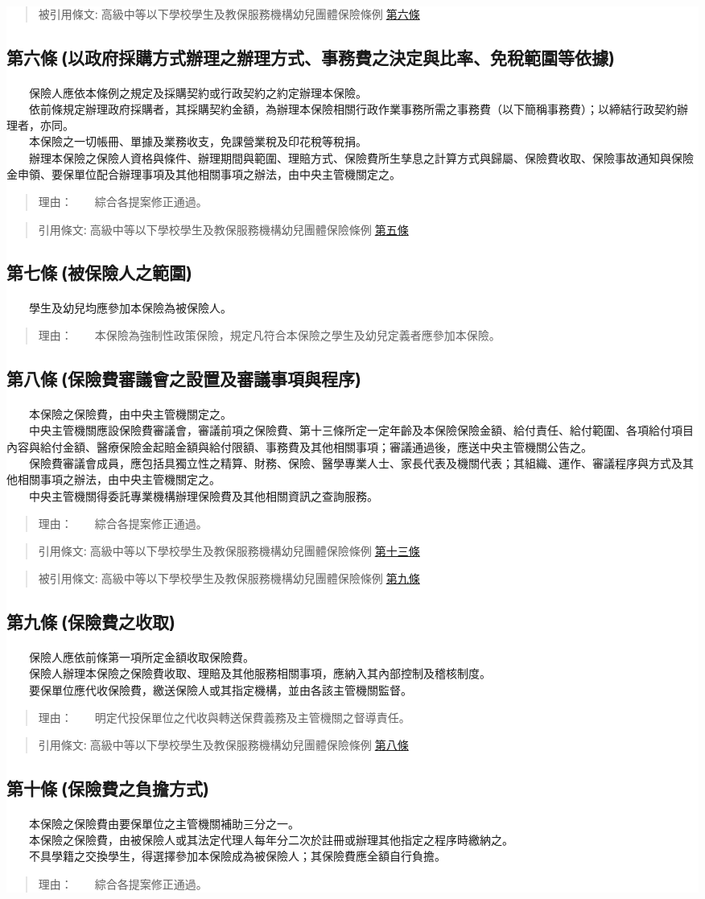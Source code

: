 > 被引用條文: 高級中等以下學校學生及教保服務機構幼兒團體保險條例 [第六條](../../教育/中等教育/高級中等以下學校學生及教保服務機構幼兒團體保險條例.md#第六條-以政府採購方式辦理之辦理方式、事務費之決定與比率、免稅範圍等依據)



第六條 (以政府採購方式辦理之辦理方式、事務費之決定與比率、免稅範圍等依據)
-------------------------------------------------------------------------
　　保險人應依本條例之規定及採購契約或行政契約之約定辦理本保險。  
　　依前條規定辦理政府採購者，其採購契約金額，為辦理本保險相關行政作業事務所需之事務費（以下簡稱事務費）；以締結行政契約辦理者，亦同。  
　　本保險之一切帳冊、單據及業務收支，免課營業稅及印花稅等稅捐。  
　　辦理本保險之保險人資格與條件、辦理期間與範圍、理賠方式、保險費所生孳息之計算方式與歸屬、保險費收取、保險事故通知與保險金申領、要保單位配合辦理事項及其他相關事項之辦法，由中央主管機關定之。  
> 理由：　　綜合各提案修正通過。

> 引用條文: 高級中等以下學校學生及教保服務機構幼兒團體保險條例 [第五條](../../教育/中等教育/高級中等以下學校學生及教保服務機構幼兒團體保險條例.md#第五條-本保險得採取之辦理方式)



第七條 (被保險人之範圍)
-----------------------
　　學生及幼兒均應參加本保險為被保險人。  
> 理由：　　本保險為強制性政策保險，規定凡符合本保險之學生及幼兒定義者應參加本保險。



第八條 (保險費審議會之設置及審議事項與程序)
-------------------------------------------
　　本保險之保險費，由中央主管機關定之。  
　　中央主管機關應設保險費審議會，審議前項之保險費、第十三條所定一定年齡及本保險保險金額、給付責任、給付範圍、各項給付項目內容與給付金額、醫療保險金起賠金額與給付限額、事務費及其他相關事項；審議通過後，應送中央主管機關公告之。  
　　保險費審議會成員，應包括具獨立性之精算、財務、保險、醫學專業人士、家長代表及機關代表；其組織、運作、審議程序與方式及其他相關事項之辦法，由中央主管機關定之。  
　　中央主管機關得委託專業機構辦理保險費及其他相關資訊之查詢服務。  
> 理由：　　綜合各提案修正通過。

> 引用條文: 高級中等以下學校學生及教保服務機構幼兒團體保險條例 [第十三條](../../教育/中等教育/高級中等以下學校學生及教保服務機構幼兒團體保險條例.md#第十三條-被保險人於保險金額範圍內提供保險給付及限制)

> 被引用條文: 高級中等以下學校學生及教保服務機構幼兒團體保險條例 [第九條](../../教育/中等教育/高級中等以下學校學生及教保服務機構幼兒團體保險條例.md#第九條-保險費之收取)



第九條 (保險費之收取)
---------------------
　　保險人應依前條第一項所定金額收取保險費。  
　　保險人辦理本保險之保險費收取、理賠及其他服務相關事項，應納入其內部控制及稽核制度。  
　　要保單位應代收保險費，繳送保險人或其指定機構，並由各該主管機關監督。  
> 理由：　　明定代投保單位之代收與轉送保費義務及主管機關之督導責任。

> 引用條文: 高級中等以下學校學生及教保服務機構幼兒團體保險條例 [第八條](../../教育/中等教育/高級中等以下學校學生及教保服務機構幼兒團體保險條例.md#第八條-保險費審議會之設置及審議事項與程序)



第十條 (保險費之負擔方式)
-------------------------
　　本保險之保險費由要保單位之主管機關補助三分之一。  
　　本保險之保險費，由被保險人或其法定代理人每年分二次於註冊或辦理其他指定之程序時繳納之。  
　　不具學籍之交換學生，得選擇參加本保險成為被保險人；其保險費應全額自行負擔。  
> 理由：　　綜合各提案修正通過。
